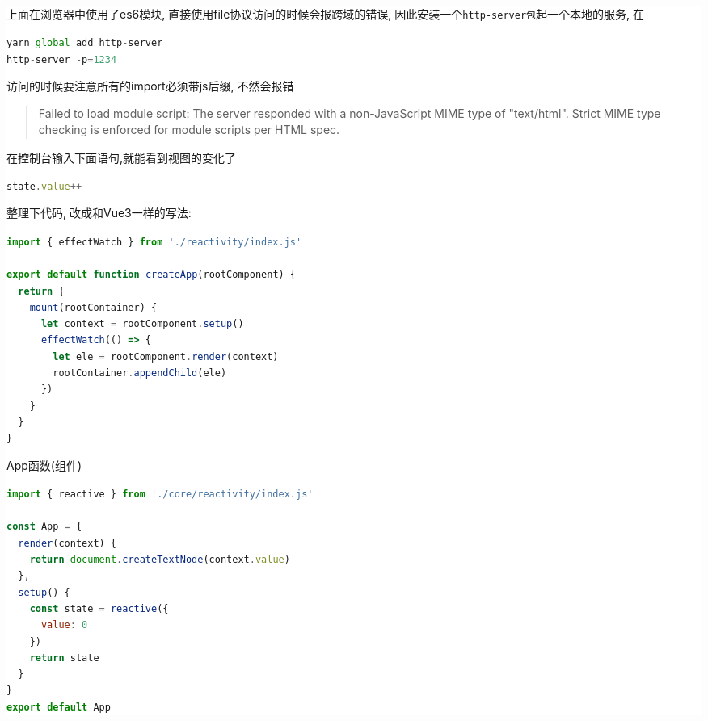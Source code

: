 上面在浏览器中使用了es6模块, 直接使用file协议访问的时候会报跨域的错误, 因此安装一个`http-server包`起一个本地的服务, 在

```js
yarn global add http-server
http-server -p=1234
```

访问的时候要注意所有的import必须带js后缀, 不然会报错

> Failed to load module script: The server responded with a non-JavaScript MIME type of "text/html". Strict MIME type checking is enforced for module scripts per HTML spec.

在控制台输入下面语句,就能看到视图的变化了

```js
state.value++
```

整理下代码, 改成和Vue3一样的写法:

```js
import { effectWatch } from './reactivity/index.js'

export default function createApp(rootComponent) {
  return {
    mount(rootContainer) {
      let context = rootComponent.setup()
      effectWatch(() => {
        let ele = rootComponent.render(context)
        rootContainer.appendChild(ele)
      })
    }
  }
}
```

App函数(组件)

```js
import { reactive } from './core/reactivity/index.js'

const App = {
  render(context) {
    return document.createTextNode(context.value)
  },
  setup() {
    const state = reactive({
      value: 0
    })
    return state
  }
}
export default App


```
